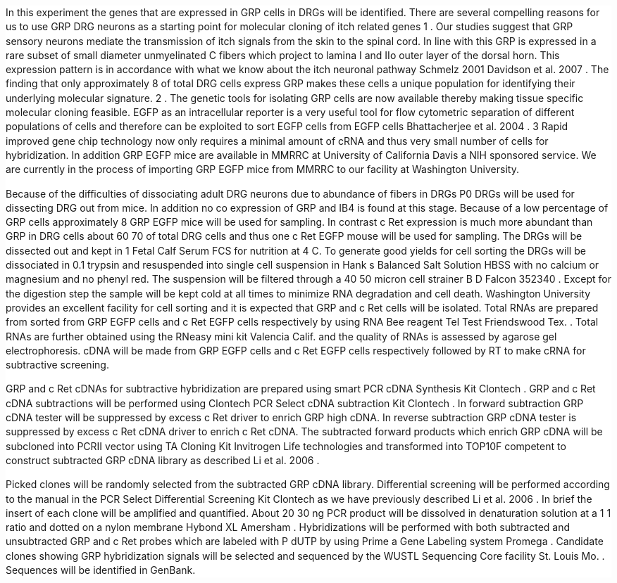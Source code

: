 In this experiment the genes that are expressed in GRP cells in DRGs will be identified. There are several compelling reasons for us to use GRP DRG neurons as a starting point for molecular cloning of itch related genes 1 . Our studies suggest that GRP sensory neurons mediate the transmission of itch signals from the skin to the spinal cord. In line with this GRP is expressed in a rare subset of small diameter unmyelinated C fibers which project to lamina I and IIo outer layer of the dorsal horn. This expression pattern is in accordance with what we know about the itch neuronal pathway Schmelz 2001 Davidson et al. 2007 . The finding that only approximately 8 of total DRG cells express GRP makes these cells a unique population for identifying their underlying molecular signature. 2 . The genetic tools for isolating GRP cells are now available thereby making tissue specific molecular cloning feasible. EGFP as an intracellular reporter is a very useful tool for flow cytometric separation of different populations of cells and therefore can be exploited to sort EGFP cells from EGFP cells Bhattacherjee et al. 2004 . 3 Rapid improved gene chip technology now only requires a minimal amount of cRNA and thus very small number of cells for hybridization. In addition GRP EGFP mice are available in MMRRC at University of California Davis a NIH sponsored service. We are currently in the process of importing GRP EGFP mice from MMRRC to our facility at Washington University.

Because of the difficulties of dissociating adult DRG neurons due to abundance of fibers in DRGs P0 DRGs will be used for dissecting DRG out from mice. In addition no co expression of GRP and IB4 is found at this stage. Because of a low percentage of GRP cells approximately 8 GRP EGFP mice will be used for sampling. In contrast c Ret expression is much more abundant than GRP in DRG cells about 60 70 of total DRG cells and thus one c Ret EGFP mouse will be used for sampling. The DRGs will be dissected out and kept in 1 Fetal Calf Serum FCS for nutrition at 4 C. To generate good yields for cell sorting the DRGs will be dissociated in 0.1 trypsin and resuspended into single cell suspension in Hank s Balanced Salt Solution HBSS with no calcium or magnesium and no phenyl red. The suspension will be filtered through a 40 50 micron cell strainer B D Falcon 352340 . Except for the digestion step the sample will be kept cold at all times to minimize RNA degradation and cell death. Washington University provides an excellent facility for cell sorting and it is expected that GRP and c Ret cells will be isolated. Total RNAs are prepared from sorted from GRP EGFP cells and c Ret EGFP cells respectively by using RNA Bee reagent Tel Test Friendswood Tex. . Total RNAs are further obtained using the RNeasy mini kit Valencia Calif. and the quality of RNAs is assessed by agarose gel electrophoresis. cDNA will be made from GRP EGFP cells and c Ret EGFP cells respectively followed by RT to make cRNA for subtractive screening.

GRP and c Ret cDNAs for subtractive hybridization are prepared using smart PCR cDNA Synthesis Kit Clontech . GRP and c Ret cDNA subtractions will be performed using Clontech PCR Select cDNA subtraction Kit Clontech . In forward subtraction GRP cDNA tester will be suppressed by excess c Ret driver to enrich GRP high cDNA. In reverse subtraction GRP cDNA tester is suppressed by excess c Ret cDNA driver to enrich c Ret cDNA. The subtracted forward products which enrich GRP cDNA will be subcloned into PCRII vector using TA Cloning Kit Invitrogen Life technologies and transformed into TOP10F competent to construct subtracted GRP cDNA library as described Li et al. 2006 .

Picked clones will be randomly selected from the subtracted GRP cDNA library. Differential screening will be performed according to the manual in the PCR Select Differential Screening Kit Clontech as we have previously described Li et al. 2006 . In brief the insert of each clone will be amplified and quantified. About 20 30 ng PCR product will be dissolved in denaturation solution at a 1 1 ratio and dotted on a nylon membrane Hybond XL Amersham . Hybridizations will be performed with both subtracted and unsubtracted GRP and c Ret probes which are labeled with P dUTP by using Prime a Gene Labeling system Promega . Candidate clones showing GRP hybridization signals will be selected and sequenced by the WUSTL Sequencing Core facility St. Louis Mo. . Sequences will be identified in GenBank.
